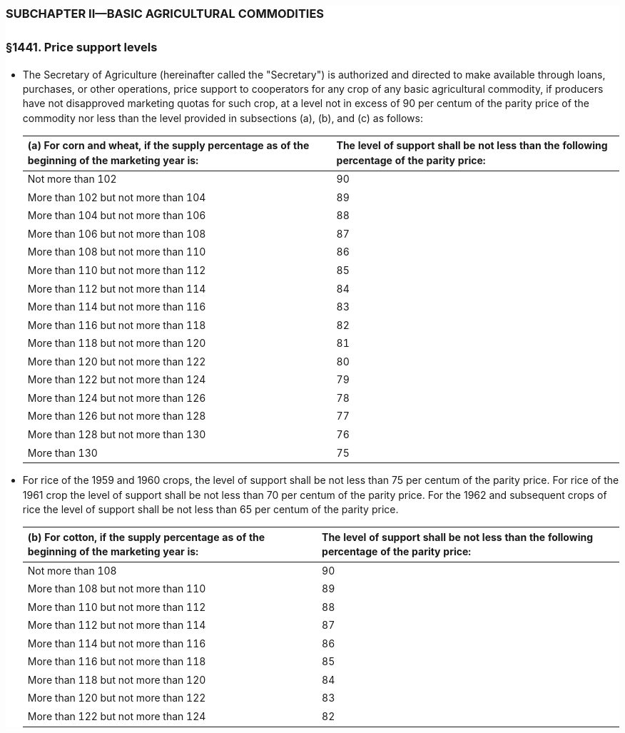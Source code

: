 ### SUBCHAPTER II—BASIC AGRICULTURAL COMMODITIES

### §1441. Price support levels
* The Secretary of Agriculture (hereinafter called the "Secretary") is authorized and directed to make available through loans, purchases, or other operations, price support to cooperators for any crop of any basic agricultural commodity, if producers have not disapproved marketing quotas for such crop, at a level not in excess of 90 per centum of the parity price of the commodity nor less than the level provided in subsections (a), (b), and (c) as follows:


  | (a) For corn and wheat, if the supply percentage as of the beginning of the marketing year is: | The level of support shall be not less than the following percentage of the parity price: |
  | --- | --- |
  | Not more than 102 | 90 |
  | More than 102 but not more than 104 | 89 |
  | More than 104 but not more than 106 | 88 |
  | More than 106 but not more than 108 | 87 |
  | More than 108 but not more than 110 | 86 |
  | More than 110 but not more than 112 | 85 |
  | More than 112 but not more than 114 | 84 |
  | More than 114 but not more than 116 | 83 |
  | More than 116 but not more than 118 | 82 |
  | More than 118 but not more than 120 | 81 |
  | More than 120 but not more than 122 | 80 |
  | More than 122 but not more than 124 | 79 |
  | More than 124 but not more than 126 | 78 |
  | More than 126 but not more than 128 | 77 |
  | More than 128 but not more than 130 | 76 |
  | More than 130 | 75 |
  

* For rice of the 1959 and 1960 crops, the level of support shall be not less than 75 per centum of the parity price. For rice of the 1961 crop the level of support shall be not less than 70 per centum of the parity price. For the 1962 and subsequent crops of rice the level of support shall be not less than 65 per centum of the parity price.


  | (b) For cotton, if the supply percentage as of the beginning of the marketing year is: | The level of support shall be not less than the following percentage of the parity price: |
  | --- | --- |
  | Not more than 108 | 90 |
  | More than 108 but not more than 110 | 89 |
  | More than 110 but not more than 112 | 88 |
  | More than 112 but not more than 114 | 87 |
  | More than 114 but not more than 116 | 86 |
  | More than 116 but not more than 118 | 85 |
  | More than 118 but not more than 120 | 84 |
  | More than 120 but not more than 122 | 83 |
  | More than 122 but not more than 124 | 82 |